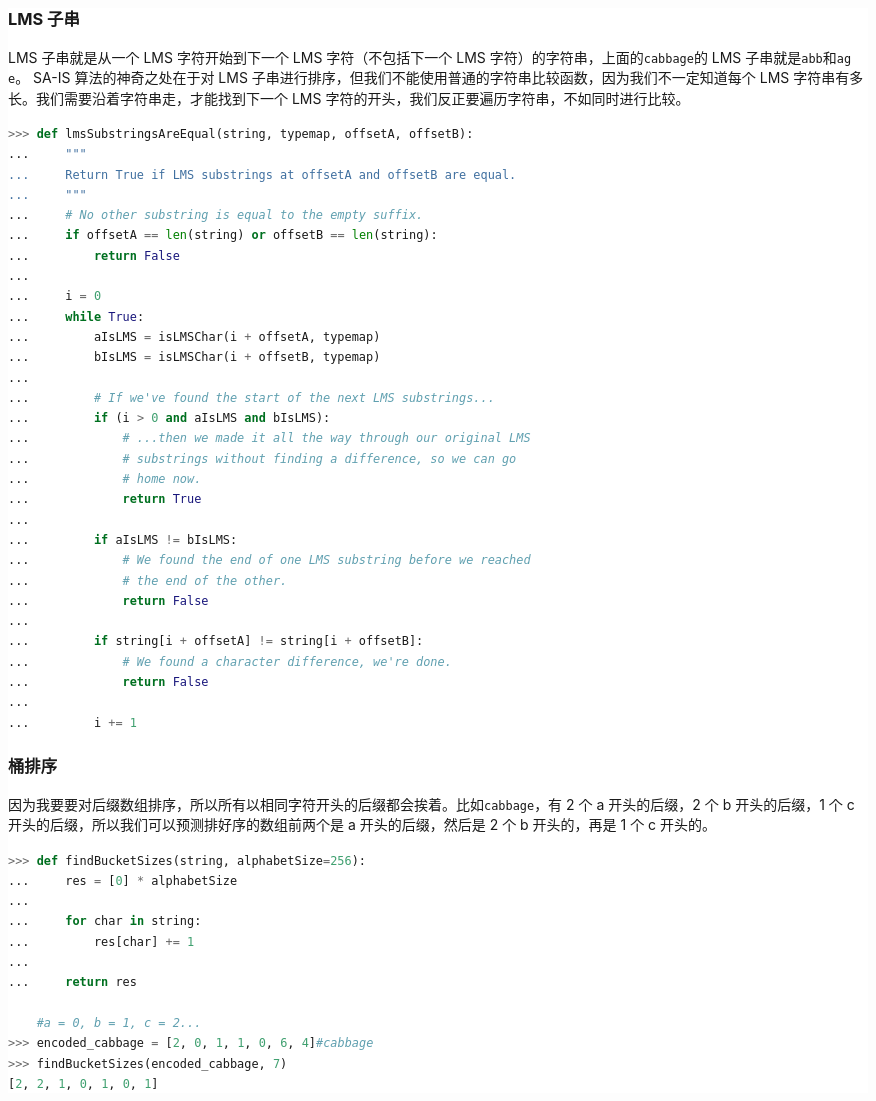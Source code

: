 ### LMS 子串

LMS 子串就是从一个 LMS 字符开始到下一个 LMS 字符（不包括下一个 LMS 字符）的字符串，上面的`cabbage`的 LMS 子串就是`abb`和`age`。 SA-IS 算法的神奇之处在于对 LMS 子串进行排序，但我们不能使用普通的字符串比较函数，因为我们不一定知道每个 LMS 字符串有多长。我们需要沿着字符串走，才能找到下一个 LMS 字符的开头，我们反正要遍历字符串，不如同时进行比较。

```python
>>> def lmsSubstringsAreEqual(string, typemap, offsetA, offsetB):
...     """
...     Return True if LMS substrings at offsetA and offsetB are equal.
...     """
...     # No other substring is equal to the empty suffix.
...     if offsetA == len(string) or offsetB == len(string):
...         return False
...
...     i = 0
...     while True:
...         aIsLMS = isLMSChar(i + offsetA, typemap)
...         bIsLMS = isLMSChar(i + offsetB, typemap)
...
...         # If we've found the start of the next LMS substrings...
...         if (i > 0 and aIsLMS and bIsLMS):
...             # ...then we made it all the way through our original LMS
...             # substrings without finding a difference, so we can go
...             # home now.
...             return True
...
...         if aIsLMS != bIsLMS:
...             # We found the end of one LMS substring before we reached
...             # the end of the other.
...             return False
...
...         if string[i + offsetA] != string[i + offsetB]:
...             # We found a character difference, we're done.
...             return False
...
...         i += 1

```

### 桶排序

因为我要要对后缀数组排序，所以所有以相同字符开头的后缀都会挨着。比如`cabbage`，有 2 个 a 开头的后缀，2 个 b 开头的后缀，1 个 c 开头的后缀，所以我们可以预测排好序的数组前两个是 a 开头的后缀，然后是 2 个 b 开头的，再是 1 个 c 开头的。

```python
>>> def findBucketSizes(string, alphabetSize=256):
...     res = [0] * alphabetSize
...
...     for char in string:
...         res[char] += 1
...
...     return res

    #a = 0, b = 1, c = 2...
>>> encoded_cabbage = [2, 0, 1, 1, 0, 6, 4]#cabbage
>>> findBucketSizes(encoded_cabbage, 7)
[2, 2, 1, 0, 1, 0, 1]
```

